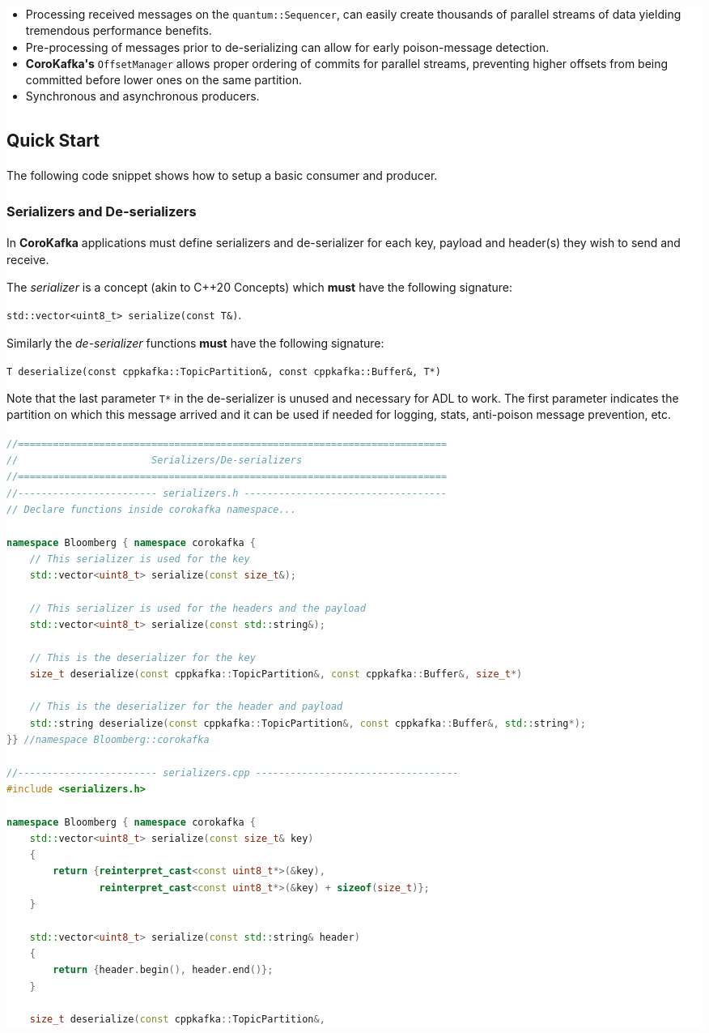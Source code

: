 * Processing received messages on the `quantum::Sequencer`, can easily create thousands of parallel streams of data yielding tremendous performance benefits.
* Pre-processing of messages prior to de-serializing can allow for early poison-message detection.
* **CoroKafka's** `OffsetManager` allows proper ordering of commits for parallel streams, preventing higher offsets from being committed before lower ones on the same partition.
* Synchronous and asynchronous producers.

## Quick Start

The following code snippet shows how to setup a basic consumer and producer. 

### Serializers and De-serializers

In **CoroKafka** applications must define serializers and de-serializer for each key, payload and header(s) they wish to send and receive. 

The _serializer_ is a concept (akin to C++20 Concepts) which **must** have the following signature: 

`std::vector<uint8_t> serialize(const T&)`. 

Similarly the _de-serializer_ functions **must** have the following signature:

`T deserialize(const cppkafka::TopicPartition&, const cppkafka::Buffer&, T*)`

Note that the last parameter `T*` in the de-serializer is unused and necessary for ADL to work. The first parameter indicates the partition on which this message arrived and it can be used if needed for logging, stats, anti-poison message prevention, etc.

```c++
//==========================================================================
//                       Serializers/De-serializers
//==========================================================================
//------------------------ serializers.h -----------------------------------
// Declare functions inside corokafka namespace...

namespace Bloomberg { namespace corokafka {
    // This serializer is used for the key
    std::vector<uint8_t> serialize(const size_t&);
    
    // This serializer is used for the headers and the payload
    std::vector<uint8_t> serialize(const std::string&);
    
    // This is the deserializer for the key
    size_t deserialize(const cppkafka::TopicPartition&, const cppkafka::Buffer&, size_t*)
    
    // This is the deserializer for the header and payload
    std::string deserialize(const cppkafka::TopicPartition&, const cppkafka::Buffer&, std::string*);
}} //namespace Bloomberg::corokafka

//------------------------ serializers.cpp -----------------------------------
#include <serializers.h>

namespace Bloomberg { namespace corokafka {
    std::vector<uint8_t> serialize(const size_t& key)
    {
        return {reinterpret_cast<const uint8_t*>(&key),
                reinterpret_cast<const uint8_t*>(&key) + sizeof(size_t)};
    }
    
    std::vector<uint8_t> serialize(const std::string& header)
    {
        return {header.begin(), header.end()};
    }
    
    size_t deserialize(const cppkafka::TopicPartition&, 
```